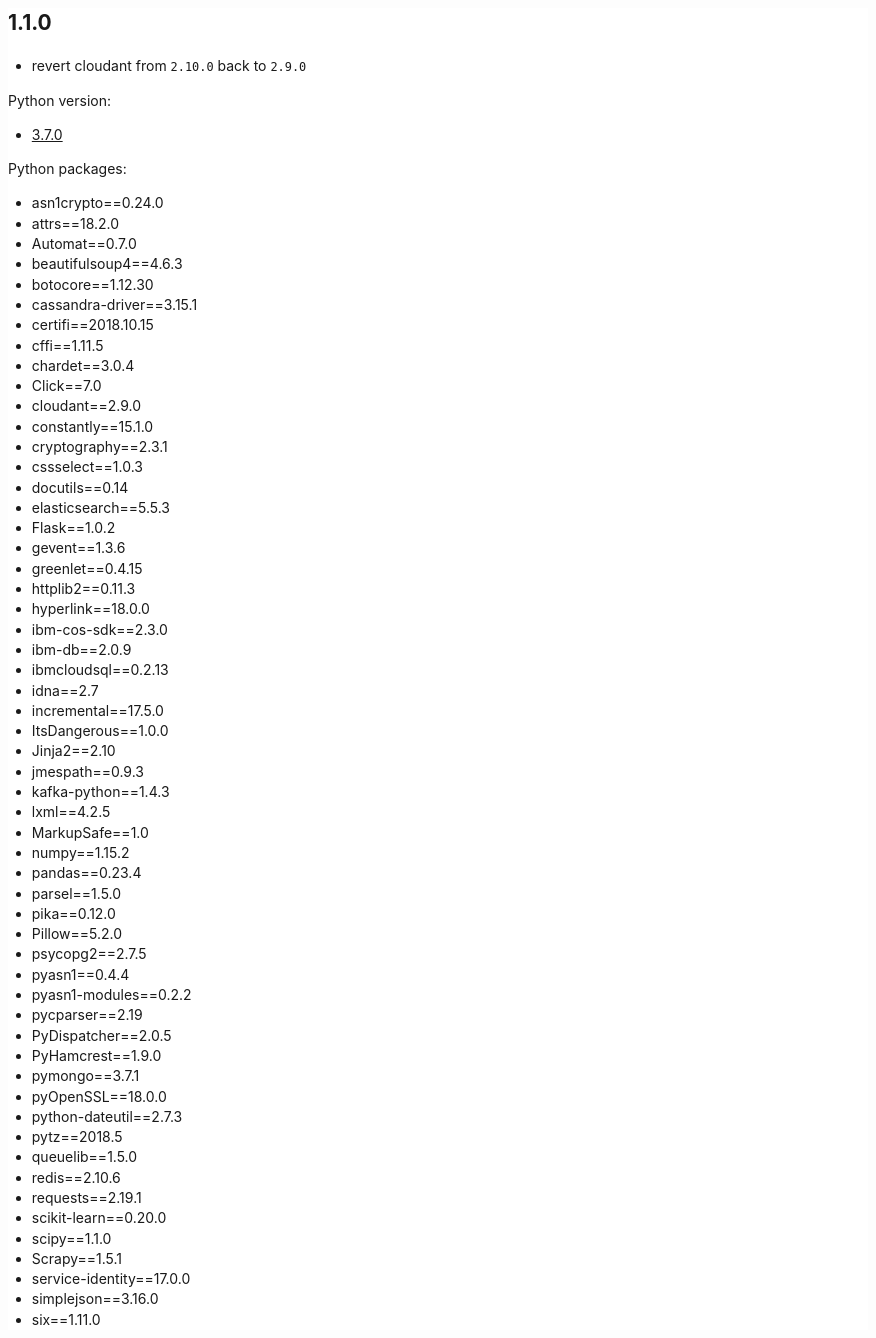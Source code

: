 ## 1.1.0
- revert cloudant from `2.10.0` back to `2.9.0`

Python version:
- [3.7.0](https://github.com/docker-library/python/blob/master/3.7/stretch/Dockerfile)

Python packages:
- asn1crypto==0.24.0
- attrs==18.2.0
- Automat==0.7.0
- beautifulsoup4==4.6.3
- botocore==1.12.30
- cassandra-driver==3.15.1
- certifi==2018.10.15
- cffi==1.11.5
- chardet==3.0.4
- Click==7.0
- cloudant==2.9.0
- constantly==15.1.0
- cryptography==2.3.1
- cssselect==1.0.3
- docutils==0.14
- elasticsearch==5.5.3
- Flask==1.0.2
- gevent==1.3.6
- greenlet==0.4.15
- httplib2==0.11.3
- hyperlink==18.0.0
- ibm-cos-sdk==2.3.0
- ibm-db==2.0.9
- ibmcloudsql==0.2.13
- idna==2.7
- incremental==17.5.0
- ItsDangerous==1.0.0
- Jinja2==2.10
- jmespath==0.9.3
- kafka-python==1.4.3
- lxml==4.2.5
- MarkupSafe==1.0
- numpy==1.15.2
- pandas==0.23.4
- parsel==1.5.0
- pika==0.12.0
- Pillow==5.2.0
- psycopg2==2.7.5
- pyasn1==0.4.4
- pyasn1-modules==0.2.2
- pycparser==2.19
- PyDispatcher==2.0.5
- PyHamcrest==1.9.0
- pymongo==3.7.1
- pyOpenSSL==18.0.0
- python-dateutil==2.7.3
- pytz==2018.5
- queuelib==1.5.0
- redis==2.10.6
- requests==2.19.1
- scikit-learn==0.20.0
- scipy==1.1.0
- Scrapy==1.5.1
- service-identity==17.0.0
- simplejson==3.16.0
- six==1.11.0